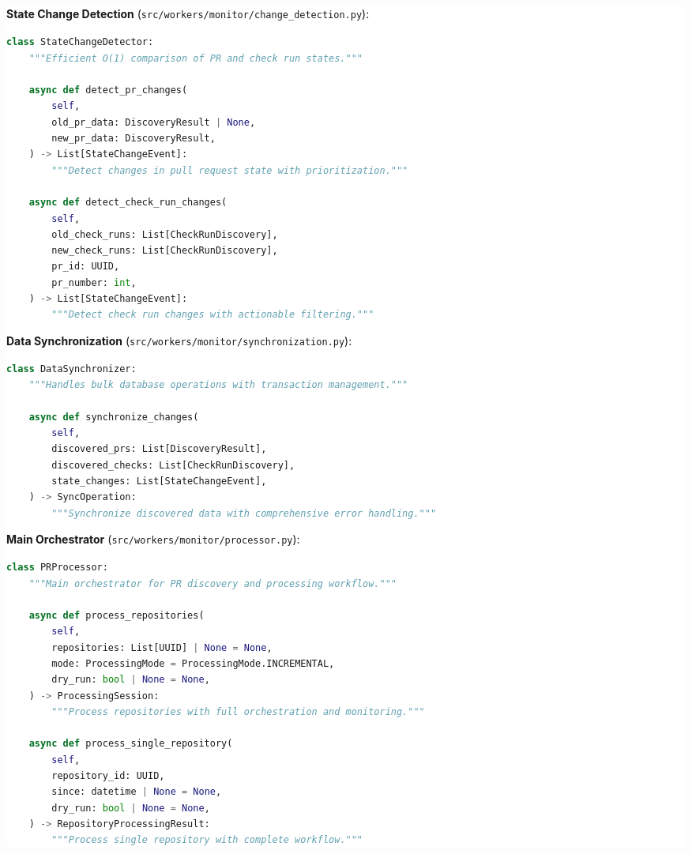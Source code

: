 **State Change Detection** (`src/workers/monitor/change_detection.py`):
```python
class StateChangeDetector:
    """Efficient O(1) comparison of PR and check run states."""
    
    async def detect_pr_changes(
        self,
        old_pr_data: DiscoveryResult | None,
        new_pr_data: DiscoveryResult,
    ) -> List[StateChangeEvent]:
        """Detect changes in pull request state with prioritization."""
    
    async def detect_check_run_changes(
        self,
        old_check_runs: List[CheckRunDiscovery],
        new_check_runs: List[CheckRunDiscovery],
        pr_id: UUID,
        pr_number: int,
    ) -> List[StateChangeEvent]:
        """Detect check run changes with actionable filtering."""
```

**Data Synchronization** (`src/workers/monitor/synchronization.py`):
```python
class DataSynchronizer:
    """Handles bulk database operations with transaction management."""
    
    async def synchronize_changes(
        self,
        discovered_prs: List[DiscoveryResult],
        discovered_checks: List[CheckRunDiscovery],
        state_changes: List[StateChangeEvent],
    ) -> SyncOperation:
        """Synchronize discovered data with comprehensive error handling."""
```

**Main Orchestrator** (`src/workers/monitor/processor.py`):
```python
class PRProcessor:
    """Main orchestrator for PR discovery and processing workflow."""
    
    async def process_repositories(
        self,
        repositories: List[UUID] | None = None,
        mode: ProcessingMode = ProcessingMode.INCREMENTAL,
        dry_run: bool | None = None,
    ) -> ProcessingSession:
        """Process repositories with full orchestration and monitoring."""
    
    async def process_single_repository(
        self,
        repository_id: UUID,
        since: datetime | None = None,
        dry_run: bool | None = None,
    ) -> RepositoryProcessingResult:
        """Process single repository with complete workflow."""
```
